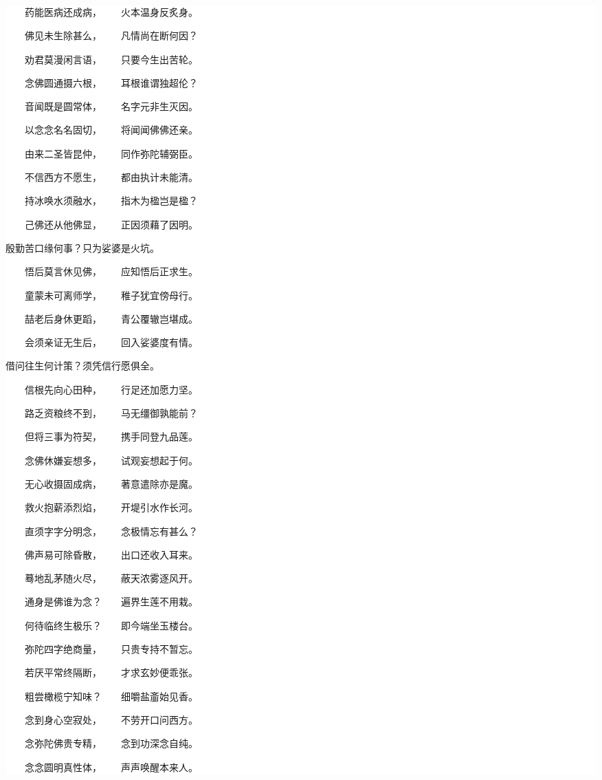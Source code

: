 &emsp;&emsp;药能医病还成病，&emsp;&emsp;火本温身反炙身。

&emsp;&emsp;佛见未生除甚么，&emsp;&emsp;凡情尚在断何因？

&emsp;&emsp;劝君莫漫闲言语，&emsp;&emsp;只要今生出苦轮。

&emsp;&emsp;念佛圆通摄六根，&emsp;&emsp;耳根谁谓独超伦？

&emsp;&emsp;音闻既是圆常体，&emsp;&emsp;名字元非生灭因。

&emsp;&emsp;以念念名名固切，&emsp;&emsp;将闻闻佛佛还亲。

&emsp;&emsp;由来二圣皆昆仲，&emsp;&emsp;同作弥陀辅弼臣。

&emsp;&emsp;不信西方不愿生，&emsp;&emsp;都由执计未能清。

&emsp;&emsp;持冰唤水须融水，&emsp;&emsp;指木为楹岂是楹？

&emsp;&emsp;己佛还从他佛显，&emsp;&emsp;正因须藉了因明。

殷勤苦口缘何事？只为娑婆是火坑。

&emsp;&emsp;悟后莫言休见佛，&emsp;&emsp;应知悟后正求生。

&emsp;&emsp;童蒙未可离师学，&emsp;&emsp;稚子犹宜傍母行。

&emsp;&emsp;喆老后身休更蹈，&emsp;&emsp;青公覆辙岂堪成。

&emsp;&emsp;会须亲证无生后，&emsp;&emsp;回入娑婆度有情。

借问往生何计策？须凭信行愿俱全。

&emsp;&emsp;信根先向心田种，&emsp;&emsp;行足还加愿力坚。

&emsp;&emsp;路乏资粮终不到，&emsp;&emsp;马无缰御孰能前？

&emsp;&emsp;但将三事为符契，&emsp;&emsp;携手同登九品莲。

&emsp;&emsp;念佛休嫌妄想多，&emsp;&emsp;试观妄想起于何。

&emsp;&emsp;无心收摄固成病，&emsp;&emsp;著意遣除亦是魔。

&emsp;&emsp;救火抱薪添烈焰，&emsp;&emsp;开堤引水作长河。

&emsp;&emsp;直须字字分明念，&emsp;&emsp;念极情忘有甚么？

&emsp;&emsp;佛声易可除昏散，&emsp;&emsp;出口还收入耳来。

&emsp;&emsp;蓦地乱茅随火尽，&emsp;&emsp;蔽天浓雾逐风开。

&emsp;&emsp;通身是佛谁为念？&emsp;&emsp;遍界生莲不用栽。

&emsp;&emsp;何待临终生极乐？&emsp;&emsp;即今端坐玉楼台。

&emsp;&emsp;弥陀四字绝商量，&emsp;&emsp;只贵专持不暂忘。

&emsp;&emsp;若厌平常终隔断，&emsp;&emsp;才求玄妙便乖张。

&emsp;&emsp;粗尝橄榄宁知味？&emsp;&emsp;细嚼盐齑始见香。

&emsp;&emsp;念到身心空寂处，&emsp;&emsp;不劳开口问西方。

&emsp;&emsp;念弥陀佛贵专精，&emsp;&emsp;念到功深念自纯。

&emsp;&emsp;念念圆明真性体，&emsp;&emsp;声声唤醒本来人。
